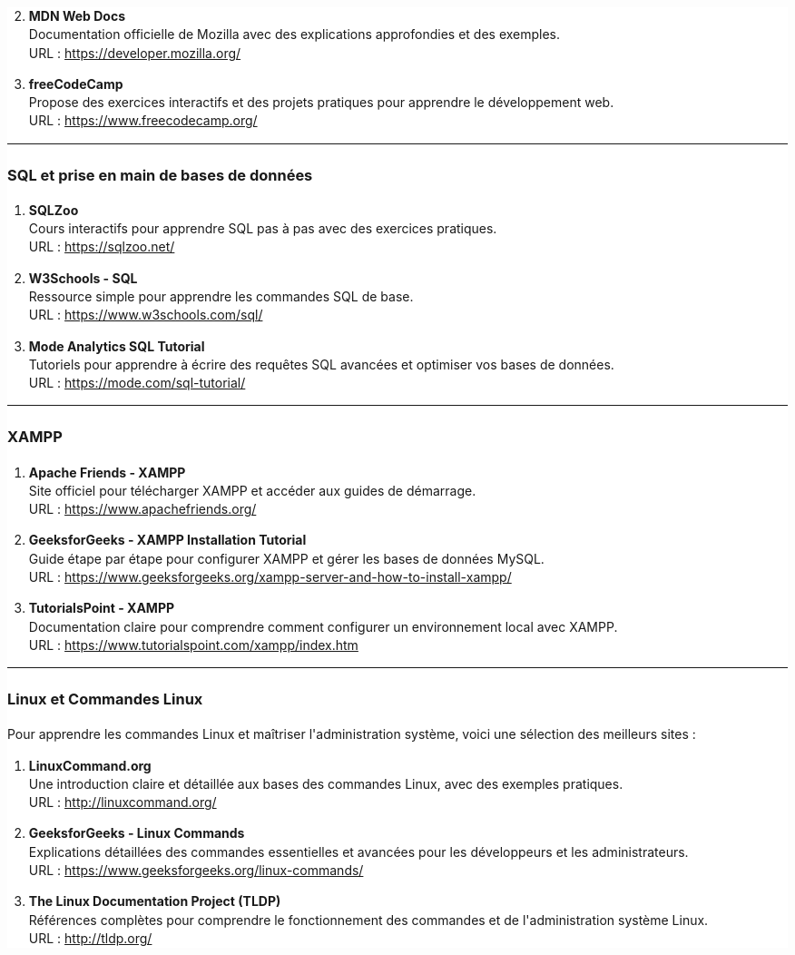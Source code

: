 2. **MDN Web Docs**  
   Documentation officielle de Mozilla avec des explications approfondies et des exemples.  
   URL : https://developer.mozilla.org/  

3. **freeCodeCamp**  
   Propose des exercices interactifs et des projets pratiques pour apprendre le développement web.  
   URL : https://www.freecodecamp.org/  

---

### **SQL et prise en main de bases de données**  
1. **SQLZoo**  
   Cours interactifs pour apprendre SQL pas à pas avec des exercices pratiques.  
   URL : https://sqlzoo.net/  

2. **W3Schools - SQL**  
   Ressource simple pour apprendre les commandes SQL de base.  
   URL : https://www.w3schools.com/sql/  

3. **Mode Analytics SQL Tutorial**  
   Tutoriels pour apprendre à écrire des requêtes SQL avancées et optimiser vos bases de données.  
   URL : https://mode.com/sql-tutorial/  

---

### **XAMPP**  
1. **Apache Friends - XAMPP**  
   Site officiel pour télécharger XAMPP et accéder aux guides de démarrage.  
   URL : https://www.apachefriends.org/  

2. **GeeksforGeeks - XAMPP Installation Tutorial**  
   Guide étape par étape pour configurer XAMPP et gérer les bases de données MySQL.  
   URL : https://www.geeksforgeeks.org/xampp-server-and-how-to-install-xampp/  

3. **TutorialsPoint - XAMPP**  
   Documentation claire pour comprendre comment configurer un environnement local avec XAMPP.  
   URL : https://www.tutorialspoint.com/xampp/index.htm  

---

### **Linux et Commandes Linux**  
Pour apprendre les commandes Linux et maîtriser l'administration système, voici une sélection des meilleurs sites :  

1. **LinuxCommand.org**  
   Une introduction claire et détaillée aux bases des commandes Linux, avec des exemples pratiques.  
   URL : http://linuxcommand.org/  

2. **GeeksforGeeks - Linux Commands**  
   Explications détaillées des commandes essentielles et avancées pour les développeurs et les administrateurs.  
   URL : https://www.geeksforgeeks.org/linux-commands/  

3. **The Linux Documentation Project (TLDP)**  
   Références complètes pour comprendre le fonctionnement des commandes et de l'administration système Linux.  
   URL : http://tldp.org/  

